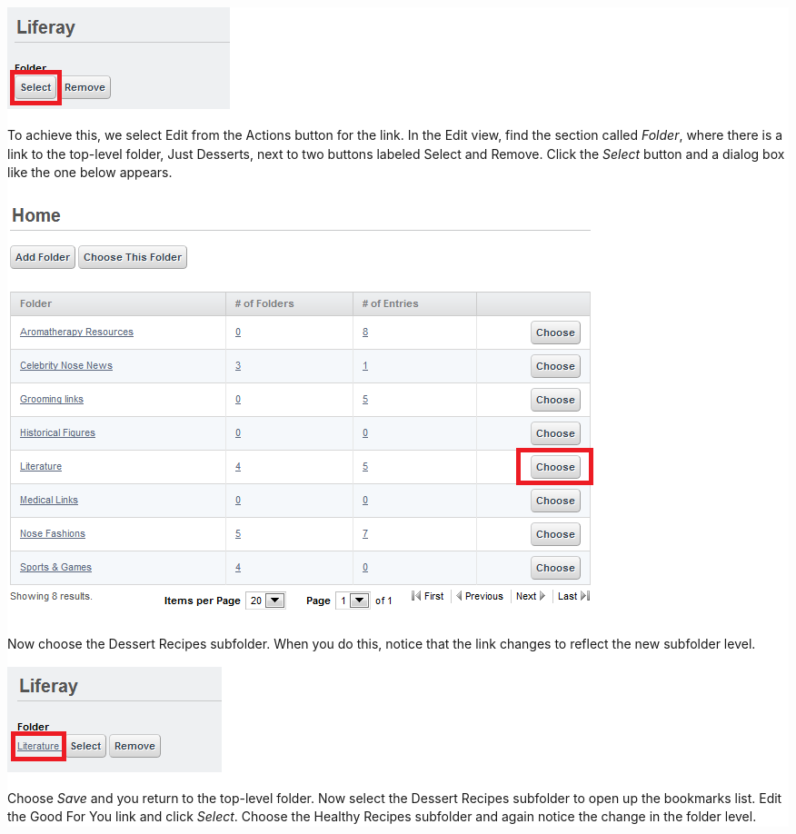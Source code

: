 ![Figure 12.2: You can only move a link one level at a time.](../../images/bookmarks-select-remove-buttons.png)

To achieve this, we select Edit from the Actions button for the link. In the Edit view, find the section called *Folder*, where there is a link to the top-level folder, Just Desserts, next to two buttons labeled Select and Remove. Click the *Select* button and a dialog box like the one below appears.

![Figure 12.3: You can see the title of the current folder displayed as a link next to the Select button.](../../images/bookmarks-choosing-subfolder.png)

Now choose the Dessert Recipes subfolder. When you do this, notice that the link changes to reflect the new subfolder level. 

![Figure 12.4: When you choose a subfolder, the name of the folder changes to reflect your new position.](../../images/bookmarks-choosing-subfolder2.png)

Choose *Save* and you return to the top-level folder. Now select the Dessert Recipes subfolder to open up the bookmarks list. Edit the Good For You link and click *Select*. Choose the Healthy Recipes subfolder and again notice the change in the folder level. 
